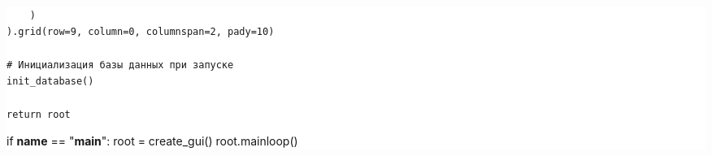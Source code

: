         )
    ).grid(row=9, column=0, columnspan=2, pady=10)

    # Инициализация базы данных при запуске
    init_database()

    return root

if __name__ == "__main__":
    root = create_gui()
    root.mainloop()
